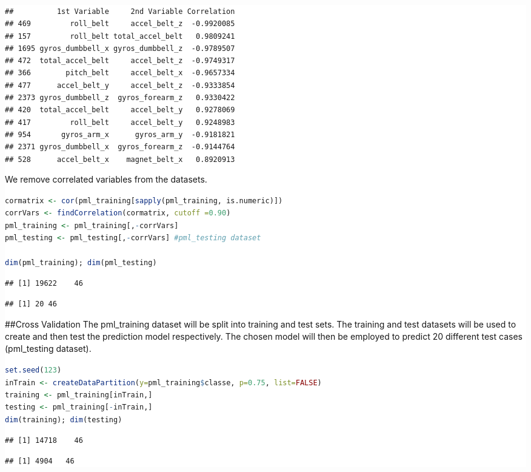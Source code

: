 ```
##          1st Variable     2nd Variable Correlation
## 469         roll_belt     accel_belt_z  -0.9920085
## 157         roll_belt total_accel_belt   0.9809241
## 1695 gyros_dumbbell_x gyros_dumbbell_z  -0.9789507
## 472  total_accel_belt     accel_belt_z  -0.9749317
## 366        pitch_belt     accel_belt_x  -0.9657334
## 477      accel_belt_y     accel_belt_z  -0.9333854
## 2373 gyros_dumbbell_z  gyros_forearm_z   0.9330422
## 420  total_accel_belt     accel_belt_y   0.9278069
## 417         roll_belt     accel_belt_y   0.9248983
## 954       gyros_arm_x      gyros_arm_y  -0.9181821
## 2371 gyros_dumbbell_x  gyros_forearm_z  -0.9144764
## 528      accel_belt_x    magnet_belt_x   0.8920913
```


We remove correlated variables from the datasets.

```r
cormatrix <- cor(pml_training[sapply(pml_training, is.numeric)])
corrVars <- findCorrelation(cormatrix, cutoff =0.90)
pml_training <- pml_training[,-corrVars]
pml_testing <- pml_testing[,-corrVars] #pml_testing dataset

dim(pml_training); dim(pml_testing)
```

```
## [1] 19622    46
```

```
## [1] 20 46
```

##Cross Validation
The pml_training dataset will be split into training and test sets. The training and test datasets
will be used to create and then test the prediction model respectively. The chosen model will then be 
employed to predict 20 different test cases (pml_testing dataset).


```r
set.seed(123)
inTrain <- createDataPartition(y=pml_training$classe, p=0.75, list=FALSE)
training <- pml_training[inTrain,]
testing <- pml_training[-inTrain,]
dim(training); dim(testing)
```

```
## [1] 14718    46
```

```
## [1] 4904   46
```
